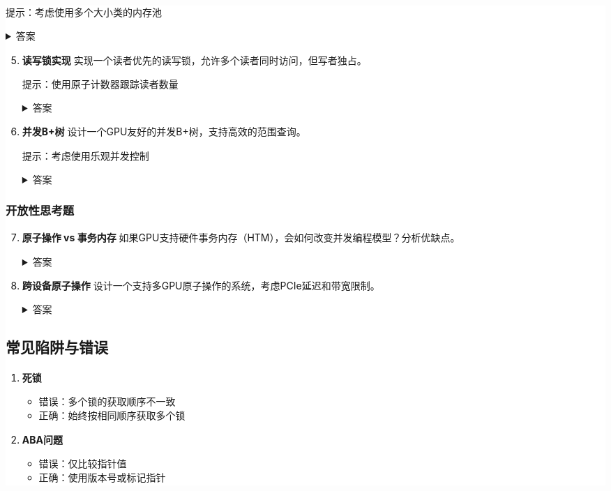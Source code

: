    提示：考虑使用多个大小类的内存池
   
   <details><summary>答案</summary></details>

5. **读写锁实现**
   实现一个读者优先的读写锁，允许多个读者同时访问，但写者独占。
   
   提示：使用原子计数器跟踪读者数量
   
   <details><summary>答案</summary></details>

6. **并发B+树**
   设计一个GPU友好的并发B+树，支持高效的范围查询。
   
   提示：考虑使用乐观并发控制
   
   <details><summary>答案</summary></details>

### 开放性思考题

7. **原子操作 vs 事务内存**
   如果GPU支持硬件事务内存（HTM），会如何改变并发编程模型？分析优缺点。
   
   <details><summary>答案</summary></details>

8. **跨设备原子操作**
   设计一个支持多GPU原子操作的系统，考虑PCIe延迟和带宽限制。
   
   <details><summary>答案</summary></details>

## 常见陷阱与错误

1. **死锁**
   - 错误：多个锁的获取顺序不一致
   - 正确：始终按相同顺序获取多个锁

2. **ABA问题**
   - 错误：仅比较指针值
   - 正确：使用版本号或标记指针
